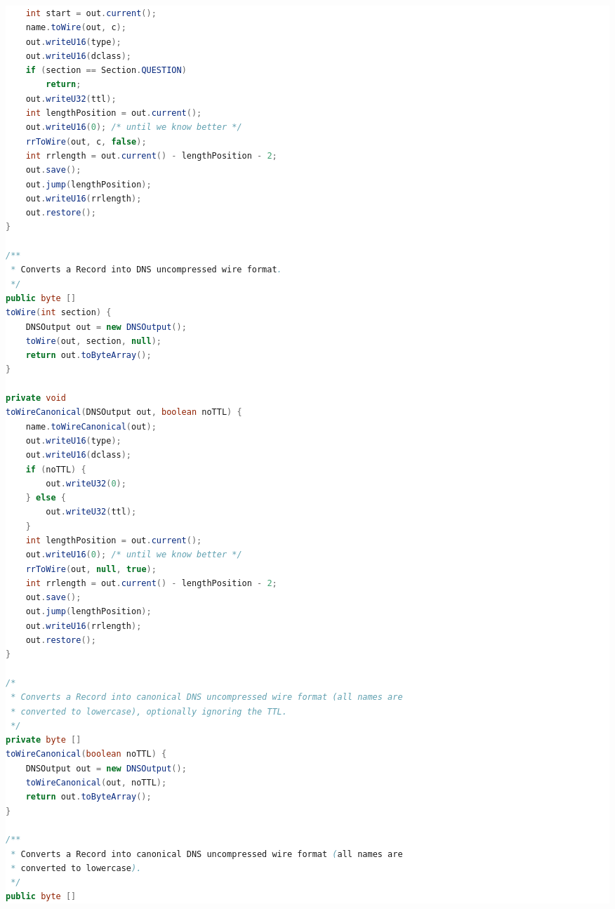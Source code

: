 ```java
	int start = out.current();
	name.toWire(out, c);
	out.writeU16(type);
	out.writeU16(dclass);
	if (section == Section.QUESTION)
		return;
	out.writeU32(ttl);
	int lengthPosition = out.current();
	out.writeU16(0); /* until we know better */
	rrToWire(out, c, false);
	int rrlength = out.current() - lengthPosition - 2;
	out.save();
	out.jump(lengthPosition);
	out.writeU16(rrlength);
	out.restore();
}

/**
 * Converts a Record into DNS uncompressed wire format.
 */
public byte []
toWire(int section) {
	DNSOutput out = new DNSOutput();
	toWire(out, section, null);
	return out.toByteArray();
}

private void
toWireCanonical(DNSOutput out, boolean noTTL) {
	name.toWireCanonical(out);
	out.writeU16(type);
	out.writeU16(dclass);
	if (noTTL) {
		out.writeU32(0);
	} else {
		out.writeU32(ttl);
	}
	int lengthPosition = out.current();
	out.writeU16(0); /* until we know better */
	rrToWire(out, null, true);
	int rrlength = out.current() - lengthPosition - 2;
	out.save();
	out.jump(lengthPosition);
	out.writeU16(rrlength);
	out.restore();
}

/*
 * Converts a Record into canonical DNS uncompressed wire format (all names are
 * converted to lowercase), optionally ignoring the TTL.
 */
private byte []
toWireCanonical(boolean noTTL) {
	DNSOutput out = new DNSOutput();
	toWireCanonical(out, noTTL);
	return out.toByteArray();
}

/**
 * Converts a Record into canonical DNS uncompressed wire format (all names are
 * converted to lowercase).
 */
public byte []
```